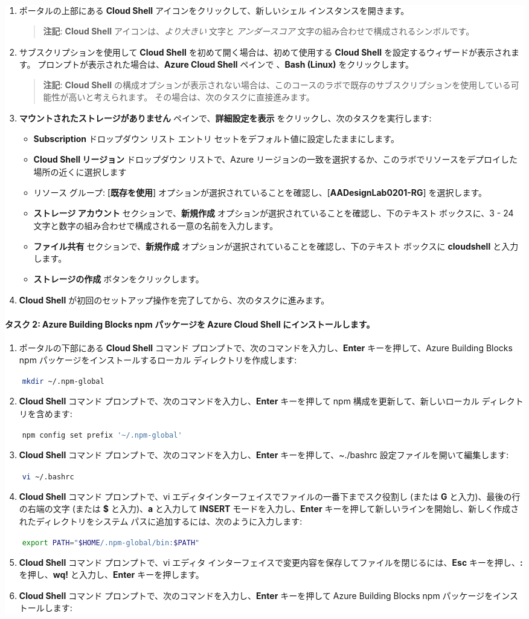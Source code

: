 1. ポータルの上部にある **Cloud Shell** アイコンをクリックして、新しいシェル インスタンスを開きます。

    > **注記**: **Cloud Shell** アイコンは、*より大きい* 文字と *アンダースコア* 文字の組み合わせで構成されるシンボルです。

2. サブスクリプションを使用して **Cloud Shell** を初めて開く場合は、初めて使用する **Cloud Shell** を設定するウィザードが表示されます。 プロンプトが表示された場合は、**Azure Cloud Shell** ペインで 、**Bash (Linux)** をクリックします。

    > **注記**: **Cloud Shell** の構成オプションが表示されない場合は、このコースのラボで既存のサブスクリプションを使用している可能性が高いと考えられます。 その場合は、次のタスクに直接進みます。

3. **マウントされたストレージがありません** ペインで、**詳細設定を表示** をクリックし、次のタスクを実行します:

    - **Subscription** ドロップダウン リスト エントリ セットをデフォルト値に設定したままにします。

    - **Cloud Shell リージョン** ドロップダウン リストで、Azure リージョンの一致を選択するか、このラボでリソースをデプロイした場所の近くに選択します

    - リソース グループ: [**既存を使用**] オプションが選択されていることを確認し、[**AADesignLab0201-RG**] を選択します。

    - **ストレージ アカウント** セクションで、**新規作成** オプションが選択されていることを確認し、下のテキスト ボックスに、3 - 24 文字と数字の組み合わせで構成される一意の名前を入力します。 

    - **ファイル共有** セクションで、**新規作成** オプションが選択されていることを確認し、下のテキスト ボックスに **cloudshell** と入力します。

    - **ストレージの作成** ボタンをクリックします。

4. **Cloud Shell** が初回のセットアップ操作を完了してから、次のタスクに進みます。


#### タスク 2: Azure Building Blocks npm パッケージを Azure Cloud Shell にインストールします。

1. ポータルの下部にある **Cloud Shell** コマンド プロンプトで、次のコマンドを入力し、**Enter** キーを押して、Azure Building Blocks npm パッケージをインストールするローカル ディレクトリを作成します:

```sh
    mkdir ~/.npm-global
```

2. **Cloud Shell** コマンド プロンプトで、次のコマンドを入力し、**Enter** キーを押して npm 構成を更新して、新しいローカル ディレクトリを含めます:

```sh
    npm config set prefix '~/.npm-global'
```

3. **Cloud Shell** コマンド プロンプトで、次のコマンドを入力し、**Enter** キーを押して、~./bashrc 設定ファイルを開いて編集します:

```sh
    vi ~/.bashrc
```

4. **Cloud Shell** コマンド プロンプトで、vi エディタインターフェイスでファイルの一番下までスク役割し (または **G** と入力)、最後の行の右端の文字 (または **$** と入力)、**a** と入力して **INSERT** モードを入力し、**Enter** キーを押して新しいラインを開始し、新しく作成されたディレクトリをシステム パスに追加するには、次のように入力します:

```sh
    export PATH="$HOME/.npm-global/bin:$PATH"
```

5. **Cloud Shell** コマンド プロンプトで、vi エディタ インターフェイスで変更内容を保存してファイルを閉じるには、**Esc** キーを押し、**:** を押し、**wq!** と入力し、**Enter** キーを押します。

6. **Cloud Shell** コマンド プロンプトで、次のコマンドを入力し、**Enter** キーを押して Azure Building Blocks npm パッケージをインストールします:

